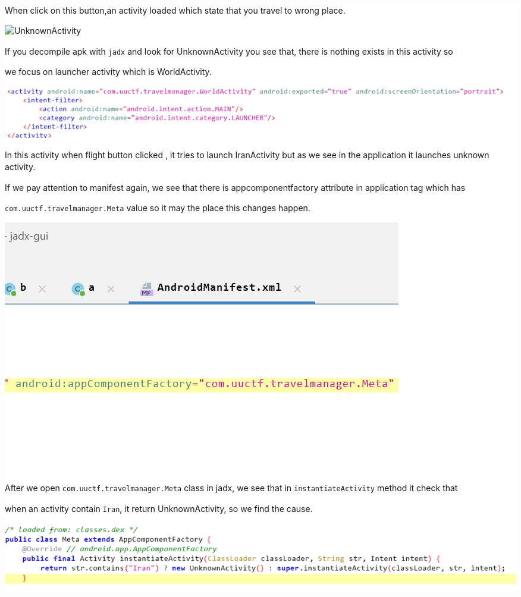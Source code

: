When click on this button,an activity loaded which state that you travel to wrong place.

<img src="src/UnknownActivity.png" title="UnknownActivity" alt="UnknownActivity" data-align="center" width="200" height="400">

If you decompile apk with `jadx` and look for UnknownActivity you see that, there is nothing exists in this activity so

we focus on launcher activity which is WorldActivity.

<img src="src/Manifest.png" title="Manifest" alt="Manifest" data-align="center">

In this activity when flight button clicked , it tries to launch IranActivity but as we see in the application it launches unknown activity.

If we pay attention to manifest again, we see that there is appcomponentfactory attribute in application tag which has

`com.uuctf.travelmanager.Meta` value so it may the place this changes happen.

<img src="src/AppComponentFactory.png" title="AppComponentFactory" alt="AppComponentFactory" data-align="center">

After we open `com.uuctf.travelmanager.Meta` class in jadx, we see that in `instantiateActivity` method it check that 

when an activity contain `Iran`, it return UnknownActivity, so we find the cause.

<img src="src/Meta.png" title="Meta" alt="Meta" data-align="center">

